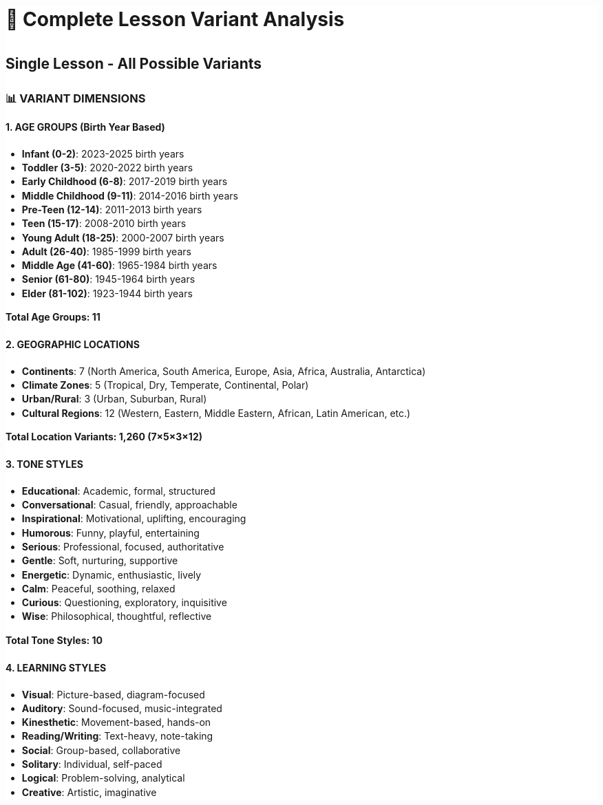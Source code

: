 # 🎯 Complete Lesson Variant Analysis
## Single Lesson - All Possible Variants

### **📊 VARIANT DIMENSIONS**

#### **1. AGE GROUPS (Birth Year Based)**
- **Infant (0-2)**: 2023-2025 birth years
- **Toddler (3-5)**: 2020-2022 birth years  
- **Early Childhood (6-8)**: 2017-2019 birth years
- **Middle Childhood (9-11)**: 2014-2016 birth years
- **Pre-Teen (12-14)**: 2011-2013 birth years
- **Teen (15-17)**: 2008-2010 birth years
- **Young Adult (18-25)**: 2000-2007 birth years
- **Adult (26-40)**: 1985-1999 birth years
- **Middle Age (41-60)**: 1965-1984 birth years
- **Senior (61-80)**: 1945-1964 birth years
- **Elder (81-102)**: 1923-1944 birth years

**Total Age Groups: 11**

#### **2. GEOGRAPHIC LOCATIONS**
- **Continents**: 7 (North America, South America, Europe, Asia, Africa, Australia, Antarctica)
- **Climate Zones**: 5 (Tropical, Dry, Temperate, Continental, Polar)
- **Urban/Rural**: 3 (Urban, Suburban, Rural)
- **Cultural Regions**: 12 (Western, Eastern, Middle Eastern, African, Latin American, etc.)

**Total Location Variants: 1,260 (7×5×3×12)**

#### **3. TONE STYLES**
- **Educational**: Academic, formal, structured
- **Conversational**: Casual, friendly, approachable
- **Inspirational**: Motivational, uplifting, encouraging
- **Humorous**: Funny, playful, entertaining
- **Serious**: Professional, focused, authoritative
- **Gentle**: Soft, nurturing, supportive
- **Energetic**: Dynamic, enthusiastic, lively
- **Calm**: Peaceful, soothing, relaxed
- **Curious**: Questioning, exploratory, inquisitive
- **Wise**: Philosophical, thoughtful, reflective

**Total Tone Styles: 10**

#### **4. LEARNING STYLES**
- **Visual**: Picture-based, diagram-focused
- **Auditory**: Sound-focused, music-integrated
- **Kinesthetic**: Movement-based, hands-on
- **Reading/Writing**: Text-heavy, note-taking
- **Social**: Group-based, collaborative
- **Solitary**: Individual, self-paced
- **Logical**: Problem-solving, analytical
- **Creative**: Artistic, imaginative
